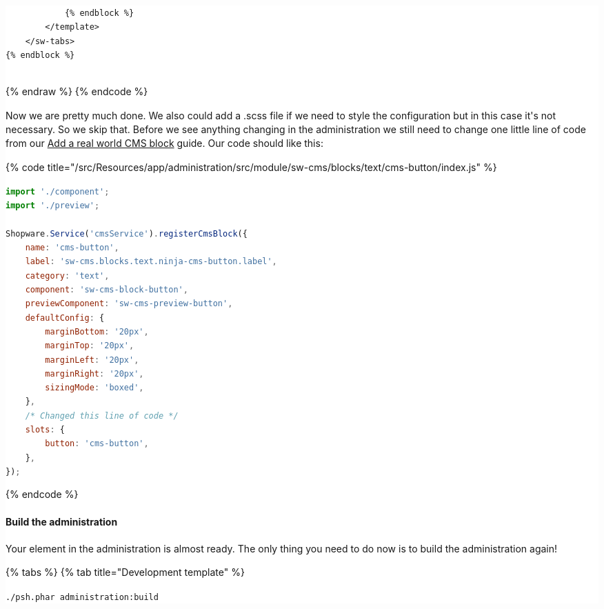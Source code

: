 ```markup
			{% endblock %}
		</template>
	</sw-tabs>
{% endblock %}


```

{% endraw %}
{% endcode %}

Now we are pretty much done. We also could add a .scss file if we need to style the configuration but in this case it's not necessary. So we skip that. Before we see anything changing in the administration we still need to change one little line of code from our [Add a real world CMS block](add-real-world-cms-block.md) guide. Our code should like this:

{% code title="<plugin root>/src/Resources/app/administration/src/module/sw-cms/blocks/text/cms-button/index.js" %}

```javascript
import './component';
import './preview';

Shopware.Service('cmsService').registerCmsBlock({
    name: 'cms-button',
    label: 'sw-cms.blocks.text.ninja-cms-button.label',
    category: 'text',
    component: 'sw-cms-block-button',
    previewComponent: 'sw-cms-preview-button',
    defaultConfig: {
        marginBottom: '20px',
        marginTop: '20px',
        marginLeft: '20px',
        marginRight: '20px',
        sizingMode: 'boxed',
    },
    /* Changed this line of code */
    slots: {
        button: 'cms-button',
    },
});
```

{% endcode %}

#### Build the administration

Your element in the administration is almost ready. The only thing you need to do now is to build the administration again!

{% tabs %}
{% tab title="Development template" %}

```bash
./psh.phar administration:build
```
